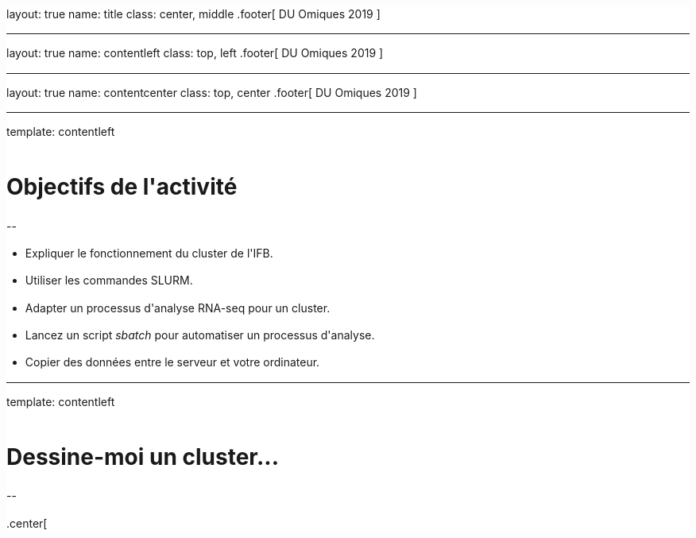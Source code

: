 
layout: true
name: title
class: center, middle
.footer[
DU Omiques 2019
]

---

layout: true
name: contentleft
class: top, left
.footer[
DU Omiques 2019
]

---

layout: true
name: contentcenter
class: top, center
.footer[
DU Omiques 2019
]

---

template: contentleft

# Objectifs de l'activité

--

- Expliquer le fonctionnement du cluster de l'IFB.

- Utiliser les commandes SLURM.

- Adapter un processus d'analyse RNA-seq pour un cluster.

- Lancez un script *sbatch* pour automatiser un processus d'analyse.

- Copier des données entre le serveur et votre ordinateur.


---
template: contentleft

# Dessine-moi un cluster...

--

.center[